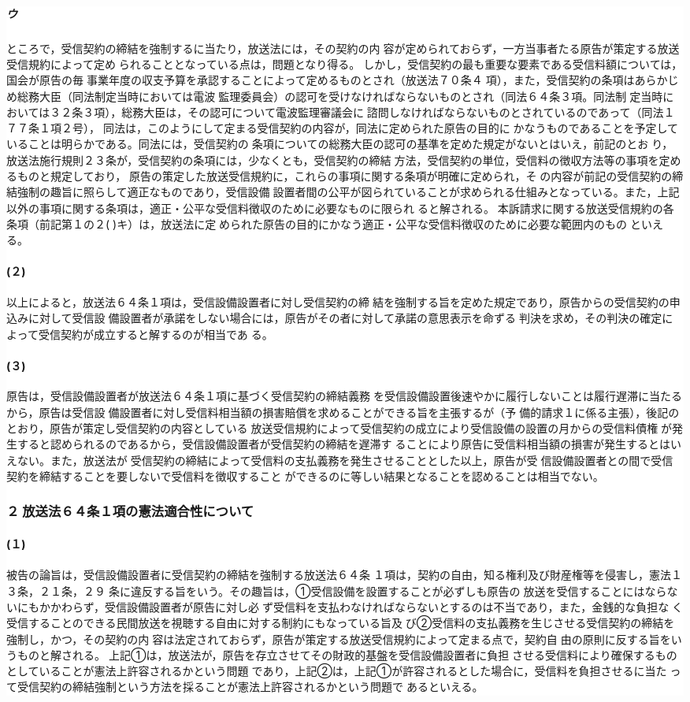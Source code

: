 ##### ウ
ところで，受信契約の締結を強制するに当たり，放送法には，その契約の内
容が定められておらず，一方当事者たる原告が策定する放送受信規約によって定め
られることとなっている点は，問題となり得る。
しかし，受信契約の最も重要な要素である受信料額については，国会が原告の毎
事業年度の収支予算を承認することによって定めるものとされ（放送法７０条４
項），また，受信契約の条項はあらかじめ総務大臣（同法制定当時においては電波
監理委員会）の認可を受けなければならないものとされ（同法６４条３項。同法制
定当時においては３２条３項），総務大臣は，その認可について電波監理審議会に
諮問しなければならないものとされているのであって（同法１７７条１項２号），
同法は，このようにして定まる受信契約の内容が，同法に定められた原告の目的に
かなうものであることを予定していることは明らかである。同法には，受信契約の
条項についての総務大臣の認可の基準を定めた規定がないとはいえ，前記のとお
り，放送法施行規則２３条が，受信契約の条項には，少なくとも，受信契約の締結
方法，受信契約の単位，受信料の徴収方法等の事項を定めるものと規定しており，
原告の策定した放送受信規約に，これらの事項に関する条項が明確に定められ，そ
の内容が前記の受信契約の締結強制の趣旨に照らして適正なものであり，受信設備
設置者間の公平が図られていることが求められる仕組みとなっている。また，上記
以外の事項に関する条項は，適正・公平な受信料徴収のために必要なものに限られ
ると解される。
本訴請求に関する放送受信規約の各条項（前記第１の２( )キ）は，放送法に定
められた原告の目的にかなう適正・公平な受信料徴収のために必要な範囲内のもの
といえる。

#### (２)
以上によると，放送法６４条１項は，受信設備設置者に対し受信契約の締
結を強制する旨を定めた規定であり，原告からの受信契約の申込みに対して受信設
備設置者が承諾をしない場合には，原告がその者に対して承諾の意思表示を命ずる
判決を求め，その判決の確定によって受信契約が成立すると解するのが相当であ
る。

#### (３)
原告は，受信設備設置者が放送法６４条１項に基づく受信契約の締結義務
を受信設備設置後速やかに履行しないことは履行遅滞に当たるから，原告は受信設
備設置者に対し受信料相当額の損害賠償を求めることができる旨を主張するが（予
備的請求１に係る主張），後記のとおり，原告が策定し受信契約の内容としている
放送受信規約によって受信契約の成立により受信設備の設置の月からの受信料債権
が発生すると認められるのであるから，受信設備設置者が受信契約の締結を遅滞す
ることにより原告に受信料相当額の損害が発生するとはいえない。また，放送法が
受信契約の締結によって受信料の支払義務を発生させることとした以上，原告が受
信設備設置者との間で受信契約を締結することを要しないで受信料を徴収すること
ができるのに等しい結果となることを認めることは相当でない。

### ２ 放送法６４条１項の憲法適合性について

#### (１)
被告の論旨は，受信設備設置者に受信契約の締結を強制する放送法６４条
１項は，契約の自由，知る権利及び財産権等を侵害し，憲法１３条，２１条，２９
条に違反する旨をいう。その趣旨は，①受信設備を設置することが必ずしも原告の
放送を受信することにはならないにもかかわらず，受信設備設置者が原告に対し必
ず受信料を支払わなければならないとするのは不当であり，また，金銭的な負担な
く受信することのできる民間放送を視聴する自由に対する制約にもなっている旨及
び②受信料の支払義務を生じさせる受信契約の締結を強制し，かつ，その契約の内
容は法定されておらず，原告が策定する放送受信規約によって定まる点で，契約自
由の原則に反する旨をいうものと解される。
上記①は，放送法が，原告を存立させてその財政的基盤を受信設備設置者に負担
させる受信料により確保するものとしていることが憲法上許容されるかという問題
であり，上記②は，上記①が許容されるとした場合に，受信料を負担させるに当た
って受信契約の締結強制という方法を採ることが憲法上許容されるかという問題で
あるといえる。
